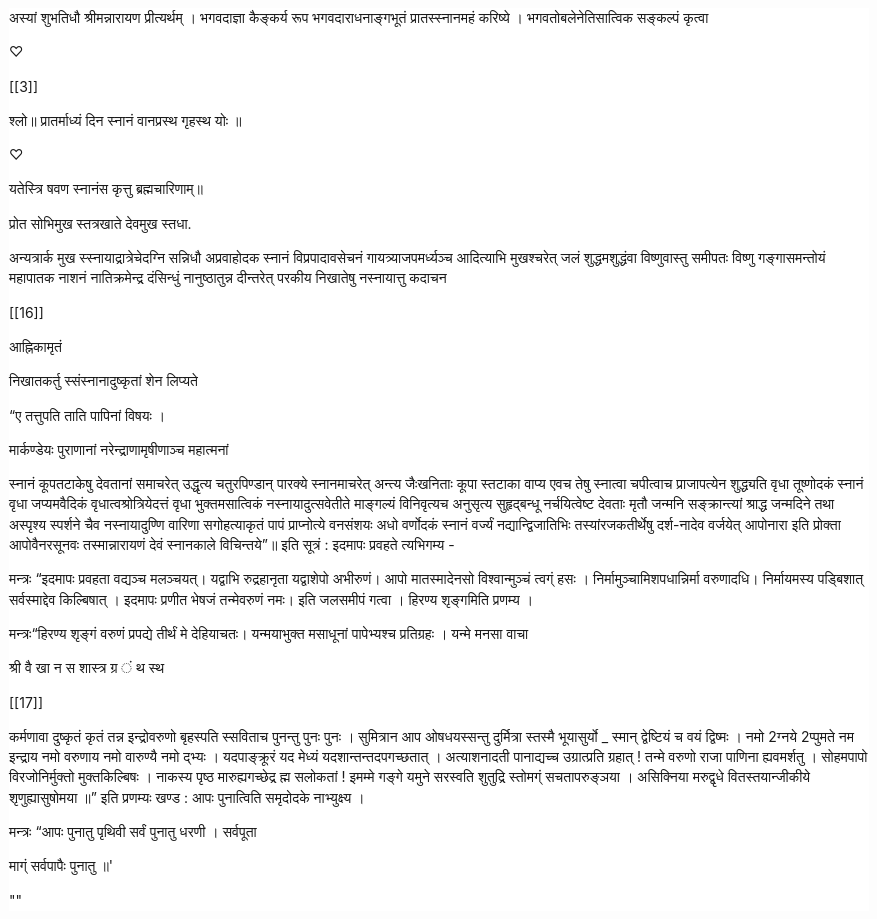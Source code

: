 अस्यां शुभतिधौ श्रीमन्नारायण प्रीत्यर्थम् । भगवदाज्ञा कैङ्कर्य रूप भगवदाराधनाङ्गभूतं प्रातस्स्नानमहं करिष्ये । भगवतोबलेनेतिसात्विक सङ्कल्पं कृत्वा 

♡ 

[[3]]

श्लो॥ प्रातर्माध्यं दिन स्नानं वानप्रस्थ गृहस्थ योः ॥ 

♡ 

यतेस्त्रि षवण स्नानंस कृत्तु ब्रह्मचारिणाम्॥ 

प्रोत सोभिमुख स्तत्रखाते देवमुख स्तधा. 

अन्यत्रार्क मुख स्स्नायाद्रात्रेचेदग्नि सन्निधौ अप्रवाहोदक स्नानं विप्रपादावसेचनं गायत्र्याजपमर्ध्यञ्च आदित्याभि मुखश्चरेत् जलं शुद्धमशुद्धंवा विष्णुवास्तु समीपतः विष्णु गङ्गासमन्तोयं महापातक नाशनं नातिक्रमेन्द्र दंसिन्धुं नानुष्ठातुन्न दीन्तरेत् परकीय निखातेषु नस्नायात्तु कदाचन 

[[16]]

आह्निकामृतं 

निखातकर्तु स्संस्नानादुष्कृतां शेन लिप्यते 

“ए तत्तुपति ताति पापिनां विषयः । 

मार्कण्डेयः पुराणानां नरेन्द्राणामृषीणाञ्च महात्मनां 

स्नानं कूपतटाकेषु देवतानां समाचरेत् उद्धृत्य चतुरपिण्डान् पारक्ये स्नानमाचरेत् अन्त्य जैःखनिताः कूपा स्तटाका वाप्य एवच तेषु स्नात्वा चपीत्वाच प्राजापत्येन शुद्ध्यति वृधा तूष्णोदकं स्नानं वृधा जप्यमवैदिकं वृधात्वश्रोत्रियेदत्तं वृधा भुक्तमसात्विकं नस्नायादुत्सवेतीते माङ्गल्यं विनिवृत्यच अनुसृत्य सुहृद्बन्धू नर्चयित्वेष्ट देवताः मृतौ जन्मनि सङ्क्रान्त्यां श्राद्ध जन्मदिने तथा अस्पृश्य स्पर्शने चैव नस्नायादुण्णि वारिणा सगोहत्याकृतं पापं प्राप्नोत्ये वनसंशयः अधो वर्णोदकं स्नानं वर्ज्यं नद्यान्द्विजातिभिः तस्यांरजकतीर्थेषु दर्श-नादेव वर्जयेत् आपोनारा इति प्रोक्ता आपोवैनरसूनवः तस्मान्नारायणं देवं स्नानकाले विचिन्तये”॥ इति सूत्रं : इदमापः प्रवहते त्यभिगम्य - 

मन्त्रः “इदमापः प्रवहता वद्यञ्च मलञ्चयत्। यद्वाभि रुद्रहानृता यद्वाशेपो अभीरुणं। आपो मातस्मादेनसो विश्वान्मुञ्चं त्वग्ं हसः । निर्मामुञ्चामिशपधान्निर्मा वरुणादधि। निर्मायमस्य पड्बिशात् सर्वस्माद्देव किल्बिषात् । इदमापः प्रणीत भेषजं तन्मेवरुणं नमः। इति जलसमीपं गत्वा । हिरण्य शृङ्गमिति प्रणम्य । 

मन्त्रः“हिरण्य शृङ्गं वरुणं प्रपद्ये तीर्थं मे देहियाचतः। यन्मयाभुक्त मसाधूनां पापेभ्यश्च प्रतिग्रहः । यन्मे मनसा वाचा 

श्री वै खा न स शास्त्र ग्र ं थ स्थ 

[[17]]

कर्मणावा दुष्कृतं कृतं तन्न इन्द्रोवरुणो बृहस्पति स्सविताच पुनन्तु पुनः पुनः । सुमित्रान आप ओषधयस्सन्तु दुर्मित्रा स्तस्मै भूयासुर्यो _ स्मान् द्वेष्टियं च वयं द्विष्मः । नमो 2ग्नये 2प्पुमते नम इन्द्राय नमो वरुणाय नमो वारुण्यै नमो द्भ्यः । यदपाङ्क्रूरं यद मेध्यं यदशान्तन्तदपगच्छतात् । अत्याशनादती पानाद्यच्च उग्रात्प्रति ग्रहात् ! तन्मे वरुणो राजा पाणिना ह्यवमर्शतु । सोहमपापो विरजोनिर्मुक्तो मुक्तकिल्बिषः । नाकस्य पृष्ठ मारुह्यगच्छेद्र ह्म सलोकतां ! इमम्मे गङ्गे यमुने सरस्वति शुतुद्रि स्तोमग्ं सचतापरुङ्ञया । असिक्निया मरुद्वृधे वितस्तयान्जीकीये शृणुह्यासुषोमया ॥” इति प्रणम्यः खण्ड : आपः पुनात्विति समृदोदके नाभ्युक्ष्य । 

मन्त्रः “आपः पुनातु पृथिवी सर्वं पुनातु धरणी । सर्वपूता 

माग्ं सर्वपापैः पुनातु ॥' 

"" 
